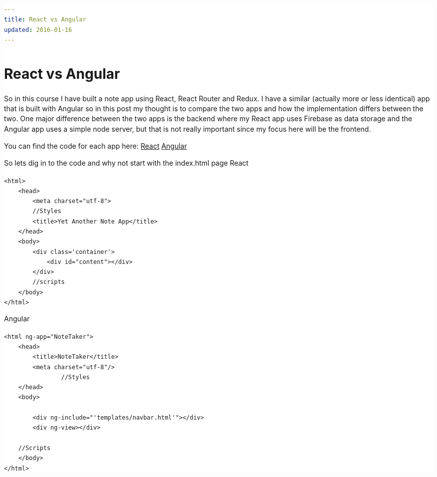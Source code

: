 ```yaml
---
title: React vs Angular
updated: 2016-01-16
---
```


# React vs Angular

So in this course I have built a note app using React, React Router and Redux. I have a similar (actually more or less identical) app that is built with Angular so in this post my thought is to compare the two apps and how the implementation differs between the two. One major difference between the two apps is the backend where my React app uses Firebase as data storage and the Angular app uses a simple node server, but that is not really important since my focus here will be the frontend.

You can find the code for each app here:
[React](https://github.com/ViktorJ/ria-project/tree/gh-pages)
[Angular](https://github.com/ViktorJ/NoteTaker_Angular)

So lets dig in to the code and why not start with the index.html page
React

```
<html>
    <head>
        <meta charset="utf-8">
        //Styles
        <title>Yet Another Note App</title>
    </head>
    <body>
        <div class='container'>
            <div id="content"></div>
        </div>
        //scripts
    </body>
</html>
```

Angular

```
<html ng-app="NoteTaker">
	<head>
		<title>NoteTaker</title>
		<meta charset="utf-8"/>
        		//Styles
	</head>
	<body>

        <div ng-include="'templates/navbar.html'"></div>
        <div ng-view></div>
	
	//Scripts
	</body>
</html>
```
